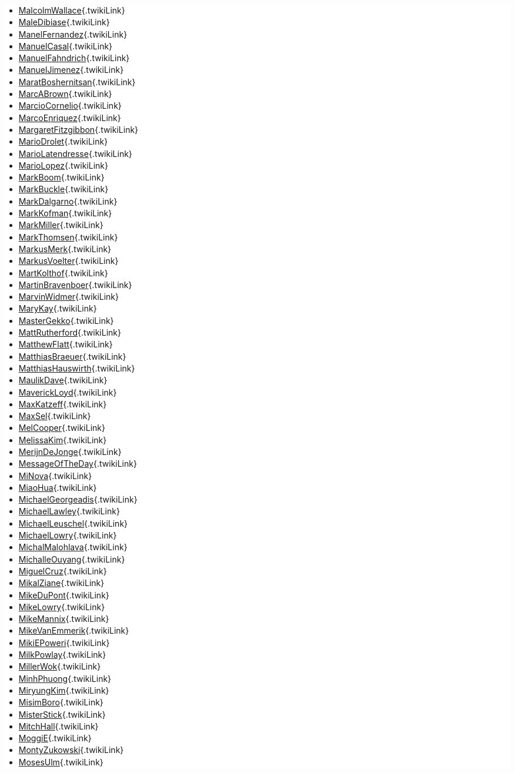 -   [MalcolmWallace](MalcolmWallace){.twikiLink}
-   [MaleDibiase](MaleDibiase){.twikiLink}
-   [ManelFernandez](ManelFernandez){.twikiLink}
-   [ManuelCasal](ManuelCasal){.twikiLink}
-   [ManuelFahndrich](ManuelFahndrich){.twikiLink}
-   [ManuelJimenez](ManuelJimenez){.twikiLink}
-   [MaratBoshernitsan](MaratBoshernitsan){.twikiLink}
-   [MarcABrown](MarcABrown){.twikiLink}
-   [MarcioCornelio](MarcioCornelio){.twikiLink}
-   [MarcoEnriquez](MarcoEnriquez){.twikiLink}
-   [MargaretFitzgibbon](MargaretFitzgibbon){.twikiLink}
-   [MarioDrolet](MarioDrolet){.twikiLink}
-   [MarioLatendresse](MarioLatendresse){.twikiLink}
-   [MarioLopez](MarioLopez){.twikiLink}
-   [MarkBoom](MarkBoom){.twikiLink}
-   [MarkBuckle](MarkBuckle){.twikiLink}
-   [MarkDalgarno](MarkDalgarno){.twikiLink}
-   [MarkKofman](MarkKofman){.twikiLink}
-   [MarkMiller](MarkMiller){.twikiLink}
-   [MarkThomsen](MarkThomsen){.twikiLink}
-   [MarkusMerk](MarkusMerk){.twikiLink}
-   [MarkusVoelter](MarkusVoelter){.twikiLink}
-   [MartKolthof](MartKolthof){.twikiLink}
-   [MartinBravenboer](MartinBravenboer){.twikiLink}
-   [MarvinWidmer](MarvinWidmer){.twikiLink}
-   [MaryKay](MaryKay){.twikiLink}
-   [MasterGekko](MasterGekko){.twikiLink}
-   [MattRutherford](MattRutherford){.twikiLink}
-   [MatthewFlatt](MatthewFlatt){.twikiLink}
-   [MatthiasBraeuer](MatthiasBraeuer){.twikiLink}
-   [MatthiasHauswirth](MatthiasHauswirth){.twikiLink}
-   [MaulikDave](MaulikDave){.twikiLink}
-   [MaverickLoyd](MaverickLoyd){.twikiLink}
-   [MaxKatzeff](MaxKatzeff){.twikiLink}
-   [MaxSel](MaxSel){.twikiLink}
-   [MelCooper](MelCooper){.twikiLink}
-   [MelissaKim](MelissaKim){.twikiLink}
-   [MerijnDeJonge](MerijnDeJonge){.twikiLink}
-   [MessageOfTheDay](MessageOfTheDay){.twikiLink}
-   [MiNova](MiNova){.twikiLink}
-   [MiaoHua](MiaoHua){.twikiLink}
-   [MichaelGeorgeadis](MichaelGeorgeadis){.twikiLink}
-   [MichaelLawley](MichaelLawley){.twikiLink}
-   [MichaelLeuschel](MichaelLeuschel){.twikiLink}
-   [MichaelLowry](MichaelLowry){.twikiLink}
-   [MichalMalohlava](MichalMalohlava){.twikiLink}
-   [MichalleOuyang](MichalleOuyang){.twikiLink}
-   [MiguelCruz](MiguelCruz){.twikiLink}
-   [MikalZiane](MikalZiane){.twikiLink}
-   [MikeDuPont](MikeDuPont){.twikiLink}
-   [MikeLowry](MikeLowry){.twikiLink}
-   [MikeMannix](MikeMannix){.twikiLink}
-   [MikeVanEmmerik](MikeVanEmmerik){.twikiLink}
-   [MikiEPoweri](MikiEPoweri){.twikiLink}
-   [MilkPowlay](MilkPowlay){.twikiLink}
-   [MillerWok](MillerWok){.twikiLink}
-   [MinhPhuong](MinhPhuong){.twikiLink}
-   [MiryungKim](MiryungKim){.twikiLink}
-   [MisimBoro](MisimBoro){.twikiLink}
-   [MisterStick](MisterStick){.twikiLink}
-   [MitchHall](MitchHall){.twikiLink}
-   [MoggiE](MoggiE){.twikiLink}
-   [MontyZukowski](MontyZukowski){.twikiLink}
-   [MosesUlm](MosesUlm){.twikiLink}